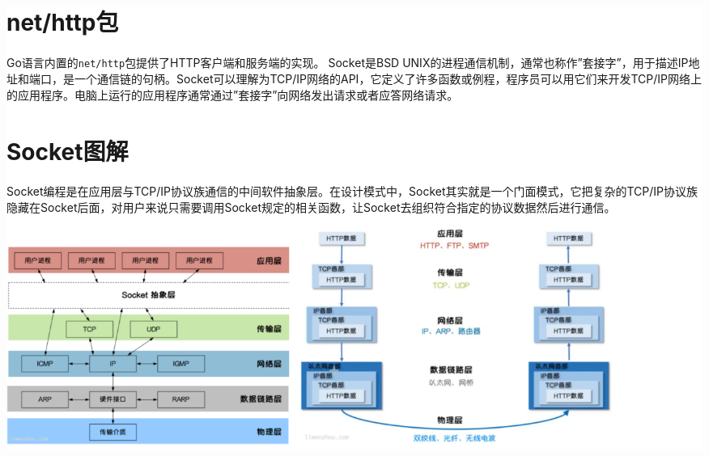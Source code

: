 # net/http包

Go语言内置的`net/http`包提供了HTTP客户端和服务端的实现。
Socket是BSD UNIX的进程通信机制，通常也称作”套接字”，用于描述IP地址和端口，是一个通信链的句柄。Socket可以理解为TCP/IP网络的API，它定义了许多函数或例程，程序员可以用它们来开发TCP/IP网络上的应用程序。电脑上运行的应用程序通常通过”套接字”向网络发出请求或者应答网络请求。

# Socket图解

Socket编程是在应用层与TCP/IP协议族通信的中间软件抽象层。在设计模式中，Socket其实就是一个门面模式，它把复杂的TCP/IP协议族隐藏在Socket后面，对用户来说只需要调用Socket规定的相关函数，让Socket去组织符合指定的协议数据然后进行通信。

<img src="assets/image-20230424113247931.png" alt="image-20230424113247931" style="zoom:67%;" />

<img src="assets/image-20230424113301308.png" alt="image-20230424113301308" style="zoom:67%;" />
